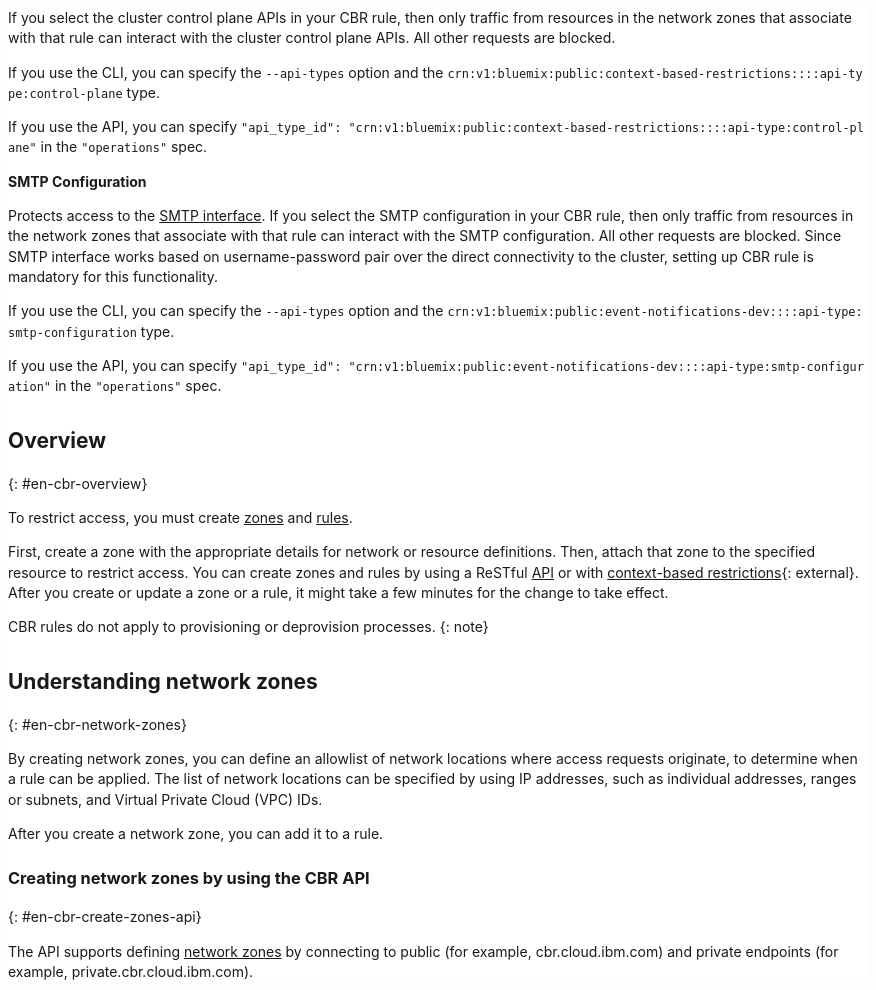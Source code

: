 If you select the cluster control plane APIs in your CBR rule, then only traffic from resources in the network zones that associate with that rule can interact with the cluster control plane APIs. All other requests are blocked.

If you use the CLI, you can specify the `--api-types` option and the `crn:v1:bluemix:public:context-based-restrictions::::api-type:control-plane` type.

If you use the API, you can specify `"api_type_id": "crn:v1:bluemix:public:context-based-restrictions::::api-type:control-plane"` in the `"operations"` spec.

**SMTP Configuration**

Protects access to the [SMTP interface](https://cloud.ibm.com/docs/event-notifications?topic=event-notifications-en-smtp-configurations). If you select the SMTP configuration in your CBR rule, then only traffic from resources in the network zones that associate with that rule can interact with the SMTP configuration. All other requests are blocked. Since SMTP interface works based on username-password pair over the direct connectivity to the cluster, setting up CBR rule is mandatory for this functionality.

If you use the CLI, you can specify the `--api-types` option and the `crn:v1:bluemix:public:event-notifications-dev::::api-type:smtp-configuration` type.

If you use the API, you can specify `"api_type_id": "crn:v1:bluemix:public:event-notifications-dev::::api-type:smtp-configuration"` in the `"operations"` spec.

## Overview
{: #en-cbr-overview}

To restrict access, you must create [zones](/docs/account?topic=account-context-restrictions-create&interface=ui#network-zones-create) and [rules](/docs/account?topic=account-context-restrictions-create&interface=ui#context-restrictions-create-rules).

First, create a zone with the appropriate details for network or resource definitions. Then, attach that zone to the specified resource to restrict access. You can create zones and rules by using a ReSTful [API](/apidocs/context-based-restrictions#introduction) or with [context-based restrictions](https://cloud.ibm.com/context-based-restrictions/overview){: external}. After you create or update a zone or a rule, it might take a few minutes for the change to take effect.

CBR rules do not apply to provisioning or deprovision processes.
{: note}

## Understanding network zones
{: #en-cbr-network-zones}

By creating network zones, you can define an allowlist of network locations where access requests originate, to determine when a rule can be applied. The list of network locations can be specified by using IP addresses, such as individual addresses, ranges or subnets, and Virtual Private Cloud (VPC) IDs.

After you create a network zone, you can add it to a rule.

### Creating network zones by using the CBR API
{: #en-cbr-create-zones-api}

The API supports defining [network zones](/apidocs/context-based-restrictions#introduction) by connecting to public (for example, cbr.cloud.ibm.com) and private endpoints (for example, private.cbr.cloud.ibm.com).
